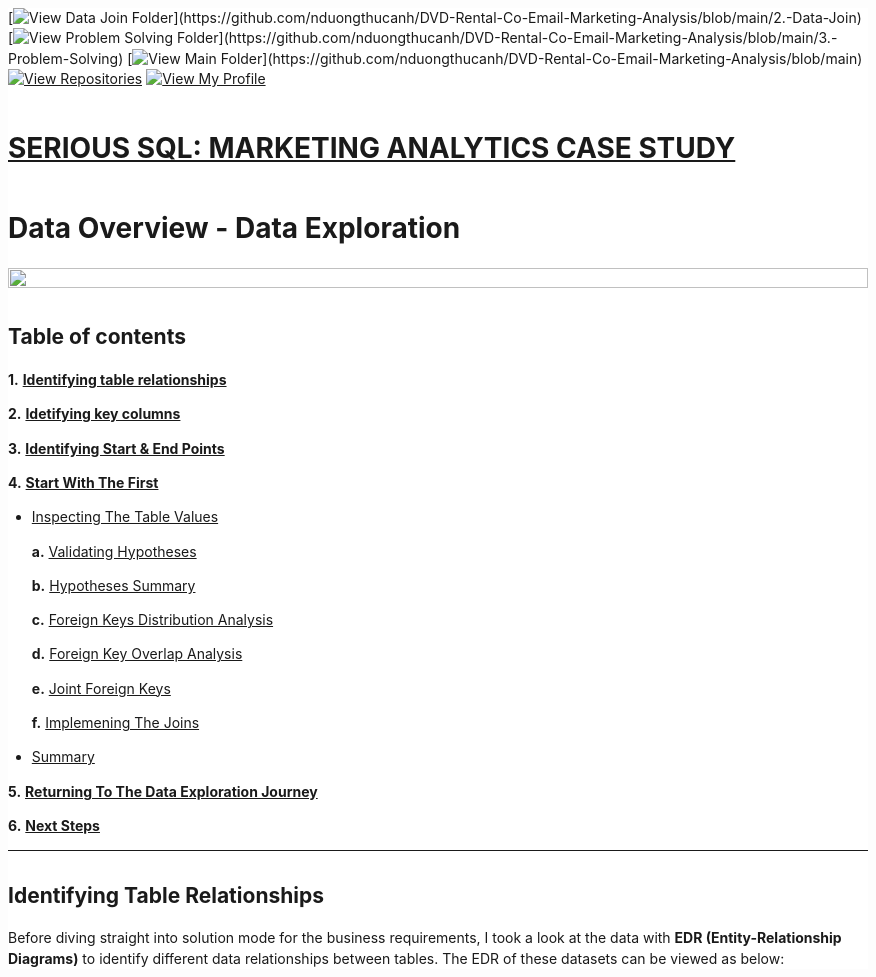 [![View Data Join Folder](https://img.shields.io/badge/View-Data_Join_Folder-red?)](https://github.com/nduongthucanh/DVD-Rental-Co-Email-Marketing-Analysis/blob/main/2.-Data-Join)
[![View Problem Solving Folder](https://img.shields.io/badge/View-Problem_Solving_Folder-red?)](https://github.com/nduongthucanh/DVD-Rental-Co-Email-Marketing-Analysis/blob/main/3.-Problem-Solving)
[![View Main Folder](https://img.shields.io/badge/View-Main_Folder-red?)](https://github.com/nduongthucanh/DVD-Rental-Co-Email-Marketing-Analysis/blob/main)
[![View Repositories](https://img.shields.io/badge/View-My_Repositories-blue?logo=GitHub)](https://github.com/nduongthucanh?tab=repositories)
[![View My Profile](https://img.shields.io/badge/View-My_Profile-green?logo=GitHub)](https://github.com/nduongthucanh)

# **[SERIOUS SQL: MARKETING ANALYTICS CASE STUDY](https://github.com/nduongthucanh/DVD-Rental-Co-Email-Marketing-Analysis)**

# Data Overview - Data Exploration

<p align="center">
<img src="https://github.com/nduongthucanh/DVD-Rental-Co-Email-Marketing-Analysis/blob/main/IMG/data-exploration.gif" width=100% height=100%>
</p>

## **Table of contents**

**1.** [**Identifying table relationships**](#**Identifying-Table-Relationships**)
   
**2.** [**Idetifying key columns**](##**Idetifying-Key-Columns**)

**3.** [**Identifying Start & End Points**](#**Identifying-Start-&-End-Points**)

**4.** [**Start With The First**](#-**Start-With-The-First**)
   * [Inspecting The Table Values](#**Inspecting-The-Table-Values**)
      
      **a.** [Validating Hypotheses](#a.-Validating-Hypotheses)
      
      **b.** [Hypotheses Summary](#b.-Hypotheses-Summary)
      
      **c.** [Foreign Keys Distribution Analysis](#c.-Foreign-Keys-Distribution-Analysis)
      
      **d.** [Foreign Key Overlap Analysis](#d.-Foreign-Key-Overlap-Analysis)

      **e.** [Joint Foreign Keys](e.-Joint-Foreign-Keys)
      
      **f.** [Implemening The Joins](f.-Implemening-The-Joins)
   * [Summary](#**Summary**)

**5.** [**Returning To The Data Exploration Journey**](#-**Returning-To-The-Data-Exploration-Journey**)

**6.** [**Next Steps**](#-**Next-Steps**)

---
## **Identifying Table Relationships**
Before diving straight into solution mode for the business requirements, I took a look at the data with **EDR (Entity-Relationship Diagrams)** to identify different data relationships between tables. The EDR of these datasets can be viewed as below:
